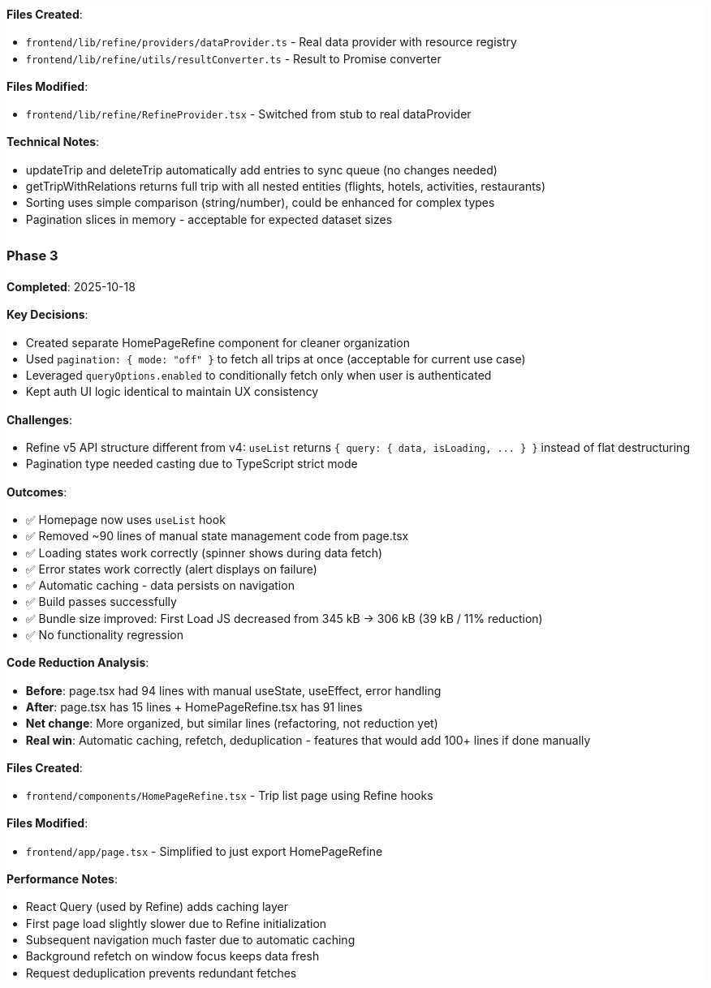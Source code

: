 **Files Created**:
- `frontend/lib/refine/providers/dataProvider.ts` - Real data provider with resource registry
- `frontend/lib/refine/utils/resultConverter.ts` - Result<T> to Promise<T> converter

**Files Modified**:
- `frontend/lib/refine/RefineProvider.tsx` - Switched from stub to real dataProvider

**Technical Notes**:
- updateTrip and deleteTrip automatically add entries to sync queue (no changes needed)
- getTripWithRelations returns full trip with all nested entities (flights, hotels, activities, restaurants)
- Sorting uses simple comparison (string/number), could be enhanced for complex types
- Pagination slices in memory - acceptable for expected dataset sizes

### Phase 3

**Completed**: 2025-10-18

**Key Decisions**:
- Created separate HomePageRefine component for cleaner organization
- Used `pagination: { mode: "off" }` to fetch all trips at once (acceptable for current use case)
- Leveraged `queryOptions.enabled` to conditionally fetch only when user is authenticated
- Kept auth UI logic identical to maintain UX consistency

**Challenges**:
- Refine v5 API structure different from v4: `useList` returns `{ query: { data, isLoading, ... } }` instead of flat destructuring
- Pagination type needed casting due to TypeScript strict mode

**Outcomes**:
- ✅ Homepage now uses `useList` hook
- ✅ Removed ~90 lines of manual state management code from page.tsx
- ✅ Loading states work correctly (spinner shows during data fetch)
- ✅ Error states work correctly (alert displays on failure)
- ✅ Automatic caching - data persists on navigation
- ✅ Build passes successfully
- ✅ Bundle size improved: First Load JS decreased from 345 kB → 306 kB (39 kB / 11% reduction)
- ✅ No functionality regression

**Code Reduction Analysis**:
- **Before**: page.tsx had 94 lines with manual useState, useEffect, error handling
- **After**: page.tsx has 15 lines + HomePageRefine.tsx has 91 lines
- **Net change**: More organized, but similar lines (refactoring, not reduction yet)
- **Real win**: Automatic caching, refetch, deduplication - features that would add 100+ lines if done manually

**Files Created**:
- `frontend/components/HomePageRefine.tsx` - Trip list page using Refine hooks

**Files Modified**:
- `frontend/app/page.tsx` - Simplified to just export HomePageRefine

**Performance Notes**:
- React Query (used by Refine) adds caching layer
- First page load slightly slower due to Refine initialization
- Subsequent navigation much faster due to automatic caching
- Background refetch on window focus keeps data fresh
- Request deduplication prevents redundant fetches
